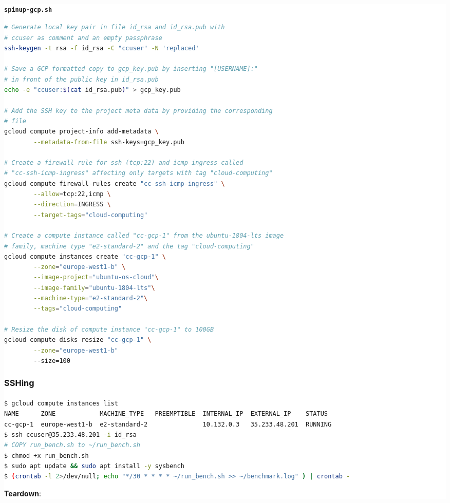 **`spinup-gcp.sh`**

```sh
# Generate local key pair in file id_rsa and id_rsa.pub with
# ccuser as comment and an empty passphrase
ssh-keygen -t rsa -f id_rsa -C "ccuser" -N 'replaced'

# Save a GCP formatted copy to gcp_key.pub by inserting "[USERNAME]:"
# in front of the public key in id_rsa.pub
echo -e "ccuser:$(cat id_rsa.pub)" > gcp_key.pub

# Add the SSH key to the project meta data by providing the corresponding
# file
gcloud compute project-info add-metadata \
        --metadata-from-file ssh-keys=gcp_key.pub

# Create a firewall rule for ssh (tcp:22) and icmp ingress called
# "cc-ssh-icmp-ingress" affecting only targets with tag "cloud-computing"
gcloud compute firewall-rules create "cc-ssh-icmp-ingress" \
        --allow=tcp:22,icmp \
        --direction=INGRESS \
        --target-tags="cloud-computing"

# Create a compute instance called "cc-gcp-1" from the ubuntu-1804-lts image
# family, machine type "e2-standard-2" and the tag "cloud-computing"
gcloud compute instances create "cc-gcp-1" \
        --zone="europe-west1-b" \
        --image-project="ubuntu-os-cloud"\
        --image-family="ubuntu-1804-lts"\
        --machine-type="e2-standard-2"\
        --tags="cloud-computing"

# Resize the disk of compute instance "cc-gcp-1" to 100GB
gcloud compute disks resize "cc-gcp-1" \
        --zone="europe-west1-b"
        --size=100
```

### SSHing

```sh
$ gcloud compute instances list
NAME      ZONE            MACHINE_TYPE   PREEMPTIBLE  INTERNAL_IP  EXTERNAL_IP    STATUS
cc-gcp-1  europe-west1-b  e2-standard-2               10.132.0.3   35.233.48.201  RUNNING
$ ssh ccuser@35.233.48.201 -i id_rsa
# COPY run_bench.sh to ~/run_bench.sh
$ chmod +x run_bench.sh
$ sudo apt update && sudo apt install -y sysbench
$ (crontab -l 2>/dev/null; echo "*/30 * * * * ~/run_bench.sh >> ~/benchmark.log" ) | crontab -

```

**Teardown**:
